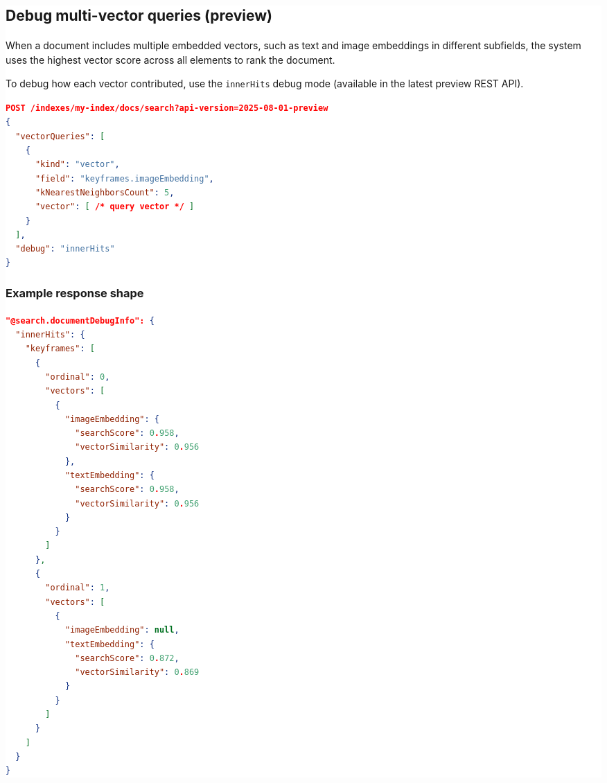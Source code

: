 ## Debug multi-vector queries (preview)

When a document includes multiple embedded vectors, such as text and image embeddings in different subfields, the system uses the highest vector score across all elements to rank the document.

To debug how each vector contributed, use the `innerHits` debug mode (available in the latest preview REST API).

```json
POST /indexes/my-index/docs/search?api-version=2025-08-01-preview
{
  "vectorQueries": [
    {
      "kind": "vector",
      "field": "keyframes.imageEmbedding",
      "kNearestNeighborsCount": 5,
      "vector": [ /* query vector */ ]
    }
  ],
  "debug": "innerHits"
}
```

### Example response shape

```json
"@search.documentDebugInfo": {
  "innerHits": {
    "keyframes": [
      {
        "ordinal": 0,
        "vectors": [
          {
            "imageEmbedding": {
              "searchScore": 0.958,
              "vectorSimilarity": 0.956
            },
            "textEmbedding": {
              "searchScore": 0.958,
              "vectorSimilarity": 0.956
            }
          }
        ]
      },
      {
        "ordinal": 1,
        "vectors": [
          {
            "imageEmbedding": null,
            "textEmbedding": {
              "searchScore": 0.872,
              "vectorSimilarity": 0.869
            }
          }
        ]
      }
    ]
  }
}
```
